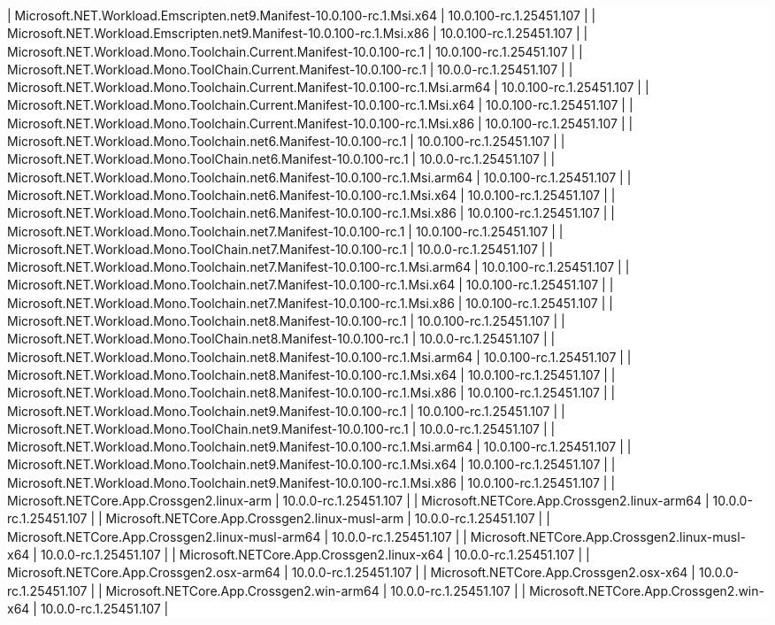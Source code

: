 | Microsoft.NET.Workload.Emscripten.net9.Manifest-10.0.100-rc.1.Msi.x64 | 10.0.100-rc.1.25451.107 |
| Microsoft.NET.Workload.Emscripten.net9.Manifest-10.0.100-rc.1.Msi.x86 | 10.0.100-rc.1.25451.107 |
| Microsoft.NET.Workload.Mono.Toolchain.Current.Manifest-10.0.100-rc.1 | 10.0.100-rc.1.25451.107 |
| Microsoft.NET.Workload.Mono.ToolChain.Current.Manifest-10.0.100-rc.1 | 10.0.0-rc.1.25451.107 |
| Microsoft.NET.Workload.Mono.Toolchain.Current.Manifest-10.0.100-rc.1.Msi.arm64 | 10.0.100-rc.1.25451.107 |
| Microsoft.NET.Workload.Mono.Toolchain.Current.Manifest-10.0.100-rc.1.Msi.x64 | 10.0.100-rc.1.25451.107 |
| Microsoft.NET.Workload.Mono.Toolchain.Current.Manifest-10.0.100-rc.1.Msi.x86 | 10.0.100-rc.1.25451.107 |
| Microsoft.NET.Workload.Mono.Toolchain.net6.Manifest-10.0.100-rc.1 | 10.0.100-rc.1.25451.107 |
| Microsoft.NET.Workload.Mono.ToolChain.net6.Manifest-10.0.100-rc.1 | 10.0.0-rc.1.25451.107 |
| Microsoft.NET.Workload.Mono.Toolchain.net6.Manifest-10.0.100-rc.1.Msi.arm64 | 10.0.100-rc.1.25451.107 |
| Microsoft.NET.Workload.Mono.Toolchain.net6.Manifest-10.0.100-rc.1.Msi.x64 | 10.0.100-rc.1.25451.107 |
| Microsoft.NET.Workload.Mono.Toolchain.net6.Manifest-10.0.100-rc.1.Msi.x86 | 10.0.100-rc.1.25451.107 |
| Microsoft.NET.Workload.Mono.Toolchain.net7.Manifest-10.0.100-rc.1 | 10.0.100-rc.1.25451.107 |
| Microsoft.NET.Workload.Mono.ToolChain.net7.Manifest-10.0.100-rc.1 | 10.0.0-rc.1.25451.107 |
| Microsoft.NET.Workload.Mono.Toolchain.net7.Manifest-10.0.100-rc.1.Msi.arm64 | 10.0.100-rc.1.25451.107 |
| Microsoft.NET.Workload.Mono.Toolchain.net7.Manifest-10.0.100-rc.1.Msi.x64 | 10.0.100-rc.1.25451.107 |
| Microsoft.NET.Workload.Mono.Toolchain.net7.Manifest-10.0.100-rc.1.Msi.x86 | 10.0.100-rc.1.25451.107 |
| Microsoft.NET.Workload.Mono.Toolchain.net8.Manifest-10.0.100-rc.1 | 10.0.100-rc.1.25451.107 |
| Microsoft.NET.Workload.Mono.ToolChain.net8.Manifest-10.0.100-rc.1 | 10.0.0-rc.1.25451.107 |
| Microsoft.NET.Workload.Mono.Toolchain.net8.Manifest-10.0.100-rc.1.Msi.arm64 | 10.0.100-rc.1.25451.107 |
| Microsoft.NET.Workload.Mono.Toolchain.net8.Manifest-10.0.100-rc.1.Msi.x64 | 10.0.100-rc.1.25451.107 |
| Microsoft.NET.Workload.Mono.Toolchain.net8.Manifest-10.0.100-rc.1.Msi.x86 | 10.0.100-rc.1.25451.107 |
| Microsoft.NET.Workload.Mono.Toolchain.net9.Manifest-10.0.100-rc.1 | 10.0.100-rc.1.25451.107 |
| Microsoft.NET.Workload.Mono.ToolChain.net9.Manifest-10.0.100-rc.1 | 10.0.0-rc.1.25451.107 |
| Microsoft.NET.Workload.Mono.Toolchain.net9.Manifest-10.0.100-rc.1.Msi.arm64 | 10.0.100-rc.1.25451.107 |
| Microsoft.NET.Workload.Mono.Toolchain.net9.Manifest-10.0.100-rc.1.Msi.x64 | 10.0.100-rc.1.25451.107 |
| Microsoft.NET.Workload.Mono.Toolchain.net9.Manifest-10.0.100-rc.1.Msi.x86 | 10.0.100-rc.1.25451.107 |
| Microsoft.NETCore.App.Crossgen2.linux-arm | 10.0.0-rc.1.25451.107 |
| Microsoft.NETCore.App.Crossgen2.linux-arm64 | 10.0.0-rc.1.25451.107 |
| Microsoft.NETCore.App.Crossgen2.linux-musl-arm | 10.0.0-rc.1.25451.107 |
| Microsoft.NETCore.App.Crossgen2.linux-musl-arm64 | 10.0.0-rc.1.25451.107 |
| Microsoft.NETCore.App.Crossgen2.linux-musl-x64 | 10.0.0-rc.1.25451.107 |
| Microsoft.NETCore.App.Crossgen2.linux-x64 | 10.0.0-rc.1.25451.107 |
| Microsoft.NETCore.App.Crossgen2.osx-arm64 | 10.0.0-rc.1.25451.107 |
| Microsoft.NETCore.App.Crossgen2.osx-x64 | 10.0.0-rc.1.25451.107 |
| Microsoft.NETCore.App.Crossgen2.win-arm64 | 10.0.0-rc.1.25451.107 |
| Microsoft.NETCore.App.Crossgen2.win-x64 | 10.0.0-rc.1.25451.107 |